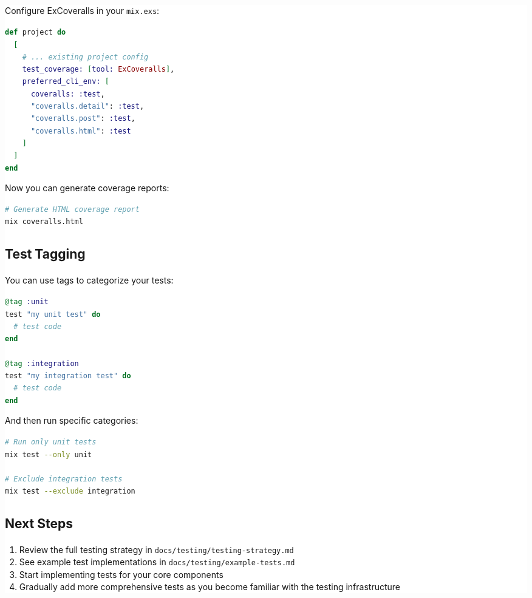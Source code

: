 Configure ExCoveralls in your `mix.exs`:

```elixir
def project do
  [
    # ... existing project config
    test_coverage: [tool: ExCoveralls],
    preferred_cli_env: [
      coveralls: :test,
      "coveralls.detail": :test,
      "coveralls.post": :test,
      "coveralls.html": :test
    ]
  ]
end
```

Now you can generate coverage reports:

```bash
# Generate HTML coverage report
mix coveralls.html
```

## Test Tagging

You can use tags to categorize your tests:

```elixir
@tag :unit
test "my unit test" do
  # test code
end

@tag :integration
test "my integration test" do
  # test code
end
```

And then run specific categories:

```bash
# Run only unit tests
mix test --only unit

# Exclude integration tests
mix test --exclude integration
```

## Next Steps

1. Review the full testing strategy in `docs/testing/testing-strategy.md`
2. See example test implementations in `docs/testing/example-tests.md`
3. Start implementing tests for your core components
4. Gradually add more comprehensive tests as you become familiar with the testing infrastructure
